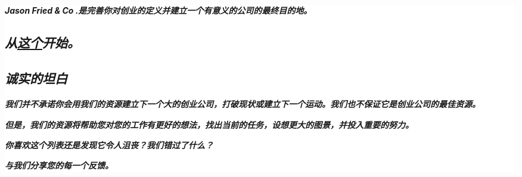 ***Jason Fried & Co .是完善你对创业的定义并建立一个有意义的公司的最终目的地。***

## ***从[这个](https://m.signalvnoise.com/lets-bury-the-hustle-9d8aee8ffe1a)开始。***

## ***诚实的坦白***

***我们并不承诺你会用我们的资源建立下一个大的创业公司，打破现状或建立下一个运动。我们也不保证它是创业公司的最佳资源。***

***但是，我们的资源将帮助您对您的工作有更好的想法，找出当前的任务，设想更大的图景，并投入重要的努力。***

***你喜欢这个列表还是发现它令人沮丧？我们错过了什么？***

***与我们分享您的每一个反馈。***